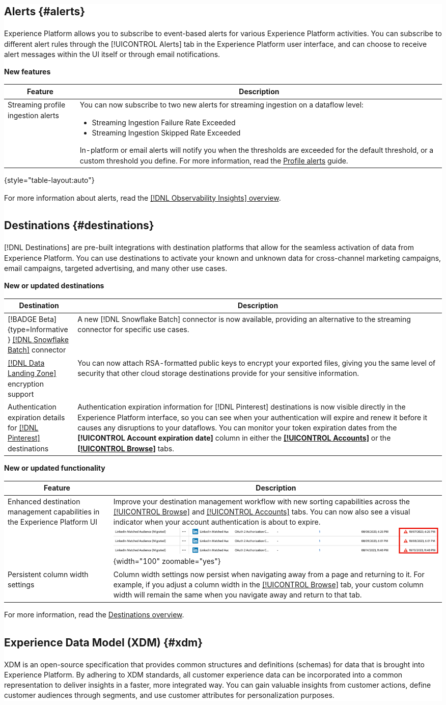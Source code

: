 ## Alerts {#alerts}

Experience Platform allows you to subscribe to event-based alerts for various Experience Platform activities. You can subscribe to different alert rules through the [!UICONTROL Alerts] tab in the Experience Platform user interface, and can choose to receive alert messages within the UI itself or through email notifications.

**New features**

| Feature | Description |
| --- | --- |
| Streaming profile ingestion alerts | You can now subscribe to two new alerts for streaming ingestion on a dataflow level: <ul><li>Streaming Ingestion Failure Rate Exceeded</li><li>Streaming Ingestion Skipped Rate Exceeded</li></ul> In-platform or email alerts will notify you when the thresholds are exceeded for the default threshold, or a custom threshold you define. For more information, read the [Profile alerts](../../observability/alerts/rules.md#profile) guide. |

{style="table-layout:auto"}

For more information about alerts, read the [[!DNL Observability Insights] overview](../../observability/home.md).

## Destinations {#destinations}

[!DNL Destinations] are pre-built integrations with destination platforms that allow for the seamless activation of data from Experience Platform. You can use destinations to activate your known and unknown data for cross-channel marketing campaigns, email campaigns, targeted advertising, and many other use cases.

**New or updated destinations**

| Destination | Description |
| --- | --- |
| [!BADGE Beta]{type=Informative} [[!DNL Snowflake Batch]](../../destinations/catalog/cloud-storage/snowflake-batch.md) connector | A new [!DNL Snowflake Batch] connector is now available, providing an alternative to the streaming connector for specific use cases. |
| [[!DNL Data Landing Zone]](../../destinations/catalog/cloud-storage/data-landing-zone.md) encryption support | You can now attach RSA-formatted public keys to encrypt your exported files, giving you the same level of security that other cloud storage destinations provide for your sensitive information. |
| Authentication expiration details for [[!DNL Pinterest]](../../destinations/catalog/advertising/pinterest.md) destinations | Authentication expiration information for [!DNL Pinterest] destinations is now visible directly in the Experience Platform interface, so you can see when your authentication will expire and renew it before it causes any disruptions to your dataflows. You can monitor your token expiration dates from the **[!UICONTROL Account expiration date]** column in either the **[[!UICONTROL Accounts]](../../destinations/ui/destinations-workspace.md#accounts)** or the **[[!UICONTROL Browse]](../../destinations/ui/destinations-workspace.md#browse)** tabs.|

**New or updated functionality**

| Feature | Description |
| --- | --- |
| Enhanced destination management capabilities in the Experience Platform UI | Improve your destination management workflow with new sorting capabilities across the [[!UICONTROL Browse]](../../destinations/ui/destinations-workspace.md#browse) and [[!UICONTROL Accounts]](../../destinations/ui/destinations-workspace.md#accounts) tabs. You can now also see a visual indicator when your account authentication is about to expire. <br> ![](../../destinations/assets/ui/workspace/expired-accounts.png){width="100" zoomable="yes"} |
| Persistent column width settings | Column width settings now persist when navigating away from a page and returning to it. For example, if you adjust a column width in the [[!UICONTROL Browse]](../../destinations/ui/destinations-workspace.md#browse) tab, your custom column width will remain the same when you navigate away and return to that tab. |

For more information, read the [Destinations overview](../../destinations/home.md).

## Experience Data Model (XDM) {#xdm}

XDM is an open-source specification that provides common structures and definitions (schemas) for data that is brought into Experience Platform. By adhering to XDM standards, all customer experience data can be incorporated into a common representation to deliver insights in a faster, more integrated way. You can gain valuable insights from customer actions, define customer audiences through segments, and use customer attributes for personalization purposes.
